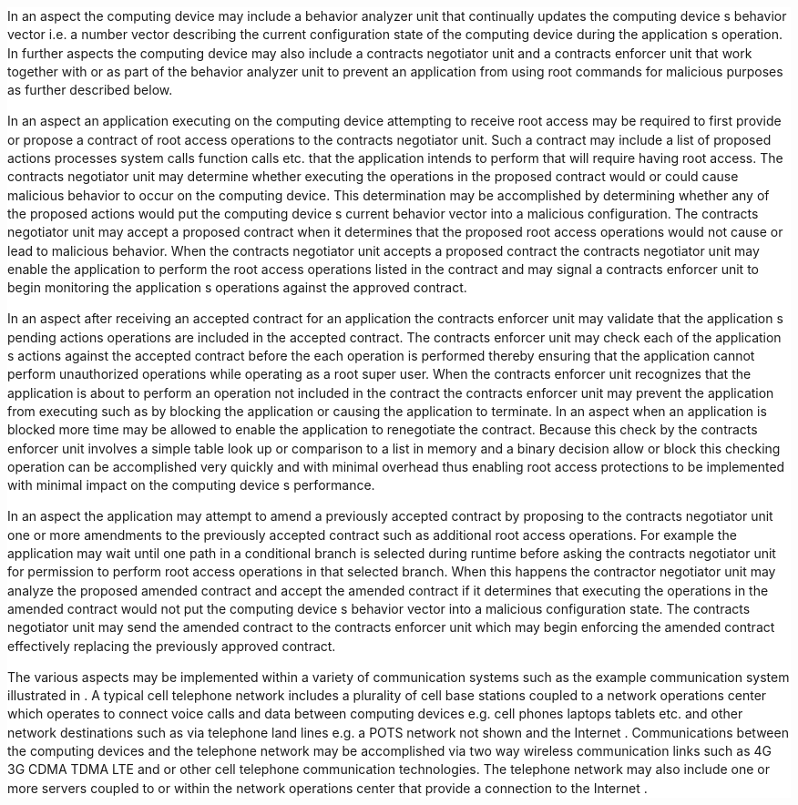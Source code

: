 In an aspect the computing device may include a behavior analyzer unit that continually updates the computing device s behavior vector i.e. a number vector describing the current configuration state of the computing device during the application s operation. In further aspects the computing device may also include a contracts negotiator unit and a contracts enforcer unit that work together with or as part of the behavior analyzer unit to prevent an application from using root commands for malicious purposes as further described below.

In an aspect an application executing on the computing device attempting to receive root access may be required to first provide or propose a contract of root access operations to the contracts negotiator unit. Such a contract may include a list of proposed actions processes system calls function calls etc. that the application intends to perform that will require having root access. The contracts negotiator unit may determine whether executing the operations in the proposed contract would or could cause malicious behavior to occur on the computing device. This determination may be accomplished by determining whether any of the proposed actions would put the computing device s current behavior vector into a malicious configuration. The contracts negotiator unit may accept a proposed contract when it determines that the proposed root access operations would not cause or lead to malicious behavior. When the contracts negotiator unit accepts a proposed contract the contracts negotiator unit may enable the application to perform the root access operations listed in the contract and may signal a contracts enforcer unit to begin monitoring the application s operations against the approved contract.

In an aspect after receiving an accepted contract for an application the contracts enforcer unit may validate that the application s pending actions operations are included in the accepted contract. The contracts enforcer unit may check each of the application s actions against the accepted contract before the each operation is performed thereby ensuring that the application cannot perform unauthorized operations while operating as a root super user. When the contracts enforcer unit recognizes that the application is about to perform an operation not included in the contract the contracts enforcer unit may prevent the application from executing such as by blocking the application or causing the application to terminate. In an aspect when an application is blocked more time may be allowed to enable the application to renegotiate the contract. Because this check by the contracts enforcer unit involves a simple table look up or comparison to a list in memory and a binary decision allow or block this checking operation can be accomplished very quickly and with minimal overhead thus enabling root access protections to be implemented with minimal impact on the computing device s performance.

In an aspect the application may attempt to amend a previously accepted contract by proposing to the contracts negotiator unit one or more amendments to the previously accepted contract such as additional root access operations. For example the application may wait until one path in a conditional branch is selected during runtime before asking the contracts negotiator unit for permission to perform root access operations in that selected branch. When this happens the contractor negotiator unit may analyze the proposed amended contract and accept the amended contract if it determines that executing the operations in the amended contract would not put the computing device s behavior vector into a malicious configuration state. The contracts negotiator unit may send the amended contract to the contracts enforcer unit which may begin enforcing the amended contract effectively replacing the previously approved contract.

The various aspects may be implemented within a variety of communication systems such as the example communication system illustrated in . A typical cell telephone network includes a plurality of cell base stations coupled to a network operations center which operates to connect voice calls and data between computing devices e.g. cell phones laptops tablets etc. and other network destinations such as via telephone land lines e.g. a POTS network not shown and the Internet . Communications between the computing devices and the telephone network may be accomplished via two way wireless communication links such as 4G 3G CDMA TDMA LTE and or other cell telephone communication technologies. The telephone network may also include one or more servers coupled to or within the network operations center that provide a connection to the Internet .

